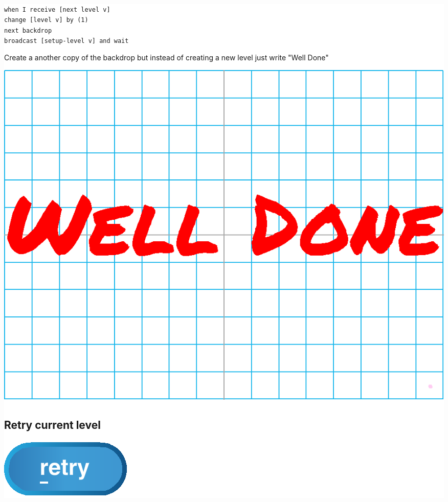 ```
when I receive [next level v]
change [level v] by (1)
next backdrop
broadcast [setup-level v] and wait
```

Create a another copy of the backdrop but instead of creating 
a new level just write "Well Done"

![](assets/code/end.png)

## Retry current level

![](assets/code/retry-button.png)

